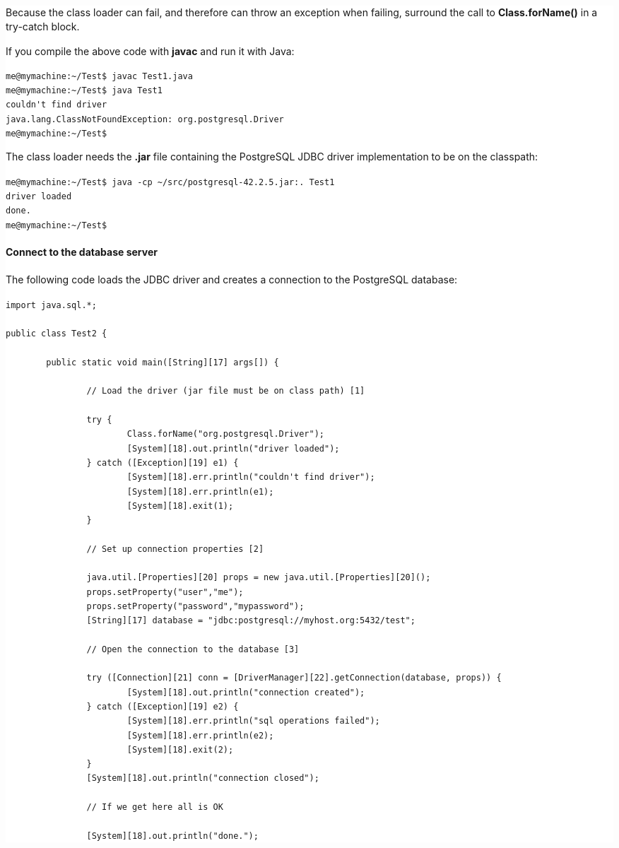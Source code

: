 Because the class loader can fail, and therefore can throw an exception when failing, surround the call to **Class.forName()** in a try-catch block.

If you compile the above code with **javac** and run it with Java:


```
me@mymachine:~/Test$ javac Test1.java
me@mymachine:~/Test$ java Test1
couldn't find driver
java.lang.ClassNotFoundException: org.postgresql.Driver
me@mymachine:~/Test$
```

The class loader needs the **.jar** file containing the PostgreSQL JDBC driver implementation to be on the classpath:


```
me@mymachine:~/Test$ java -cp ~/src/postgresql-42.2.5.jar:. Test1
driver loaded
done.
me@mymachine:~/Test$
```

#### Connect to the database server

The following code loads the JDBC driver and creates a connection to the PostgreSQL database:


```
import java.sql.*;

public class Test2 {

        public static void main([String][17] args[]) {

                // Load the driver (jar file must be on class path) [1]

                try {
                        Class.forName("org.postgresql.Driver");
                        [System][18].out.println("driver loaded");
                } catch ([Exception][19] e1) {
                        [System][18].err.println("couldn't find driver");
                        [System][18].err.println(e1);
                        [System][18].exit(1);
                }

                // Set up connection properties [2]

                java.util.[Properties][20] props = new java.util.[Properties][20]();
                props.setProperty("user","me");
                props.setProperty("password","mypassword");
                [String][17] database = "jdbc:postgresql://myhost.org:5432/test";

                // Open the connection to the database [3]

                try ([Connection][21] conn = [DriverManager][22].getConnection(database, props)) {
                        [System][18].out.println("connection created");
                } catch ([Exception][19] e2) {
                        [System][18].err.println("sql operations failed");
                        [System][18].err.println(e2);
                        [System][18].exit(2);
                }
                [System][18].out.println("connection closed");

                // If we get here all is OK

                [System][18].out.println("done.");
```

[#]: collector: (lujun9972)
[#]: translator: ( )
[#]: reviewer: ( )
[#]: publisher: ( )
[#]: url: ( )
[#]: subject: (Using external libraries in Java)
[#]: via: (https://opensource.com/article/20/2/external-libraries-java)
[#]: author: (Chris Hermansen https://opensource.com/users/clhermansen)
[a]: https://opensource.com/users/clhermansen
[b]: https://github.com/lujun9972
[1]: https://opensource.com/sites/default/files/styles/image-full-size/public/lead-images/books_library_reading_list.jpg?itok=O3GvU1gH (books in a library, stacks)
[2]: https://commons.apache.org/
[3]: https://commons.apache.org/proper/commons-geometry/
[4]: https://commons.apache.org/proper/commons-statistics/
[5]: https://commons.apache.org/proper/commons-math/
[6]: https://commons.apache.org/proper/commons-numbers/
[7]: https://opensource.com/article/19/11/getting-started-postgresql
[8]: https://en.wikipedia.org/wiki/Javadoc
[9]: https://commons.apache.org/proper/commons-math/apidocs/index.html
[10]: https://opensource.com/sites/default/files/uploads/api-documentation_apachecommonsmath.png (API documentation for Apache Commons Math)
[11]: https://commons.apache.org/proper/commons-math/apidocs/org/apache/commons/math4/analysis/solvers/package-summary.html
[12]: https://commons.apache.org/proper/commons-math/apidocs/org/apache/commons/math4/analysis/solvers/BisectionSolver.html
[13]: https://en.wikipedia.org/wiki/JAR_(file_format)
[14]: https://en.wikipedia.org/wiki/Javac
[15]: https://docs.oracle.com/javase/8/docs/api/java/sql/package-summary.html
[16]: https://en.wikipedia.org/wiki/Java_Classloader
[17]: http://www.google.com/search?hl=en&q=allinurl%3Adocs.oracle.com+javase+docs+api+string
[18]: http://www.google.com/search?hl=en&q=allinurl%3Adocs.oracle.com+javase+docs+api+system
[19]: http://www.google.com/search?hl=en&q=allinurl%3Adocs.oracle.com+javase+docs+api+exception
[20]: http://www.google.com/search?hl=en&q=allinurl%3Adocs.oracle.com+javase+docs+api+properties
[21]: http://www.google.com/search?hl=en&q=allinurl%3Adocs.oracle.com+javase+docs+api+connection
[22]: http://www.google.com/search?hl=en&q=allinurl%3Adocs.oracle.com+javase+docs+api+drivermanager
[23]: https://stackoverflow.com/questions/8066501/how-should-i-use-try-with-resources-with-jdbc
[24]: https://www.postgresql.org/message-id/1121195544.8208.242.camel@state.g2switchworks.com
[25]: http://www.google.com/search?hl=en&q=allinurl%3Adocs.oracle.com+javase+docs+api+statement
[26]: http://www.google.com/search?hl=en&q=allinurl%3Adocs.oracle.com+javase+docs+api+resultset
[27]: http://www.google.com/search?hl=en&q=allinurl%3Adocs.oracle.com+javase+docs+api+attributes
